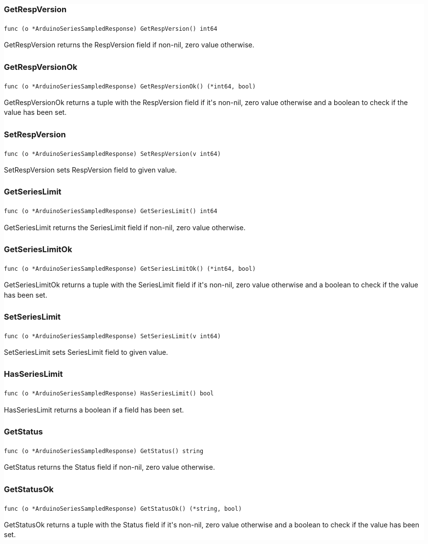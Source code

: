 ### GetRespVersion

`func (o *ArduinoSeriesSampledResponse) GetRespVersion() int64`

GetRespVersion returns the RespVersion field if non-nil, zero value otherwise.

### GetRespVersionOk

`func (o *ArduinoSeriesSampledResponse) GetRespVersionOk() (*int64, bool)`

GetRespVersionOk returns a tuple with the RespVersion field if it's non-nil, zero value otherwise
and a boolean to check if the value has been set.

### SetRespVersion

`func (o *ArduinoSeriesSampledResponse) SetRespVersion(v int64)`

SetRespVersion sets RespVersion field to given value.


### GetSeriesLimit

`func (o *ArduinoSeriesSampledResponse) GetSeriesLimit() int64`

GetSeriesLimit returns the SeriesLimit field if non-nil, zero value otherwise.

### GetSeriesLimitOk

`func (o *ArduinoSeriesSampledResponse) GetSeriesLimitOk() (*int64, bool)`

GetSeriesLimitOk returns a tuple with the SeriesLimit field if it's non-nil, zero value otherwise
and a boolean to check if the value has been set.

### SetSeriesLimit

`func (o *ArduinoSeriesSampledResponse) SetSeriesLimit(v int64)`

SetSeriesLimit sets SeriesLimit field to given value.

### HasSeriesLimit

`func (o *ArduinoSeriesSampledResponse) HasSeriesLimit() bool`

HasSeriesLimit returns a boolean if a field has been set.

### GetStatus

`func (o *ArduinoSeriesSampledResponse) GetStatus() string`

GetStatus returns the Status field if non-nil, zero value otherwise.

### GetStatusOk

`func (o *ArduinoSeriesSampledResponse) GetStatusOk() (*string, bool)`

GetStatusOk returns a tuple with the Status field if it's non-nil, zero value otherwise
and a boolean to check if the value has been set.

